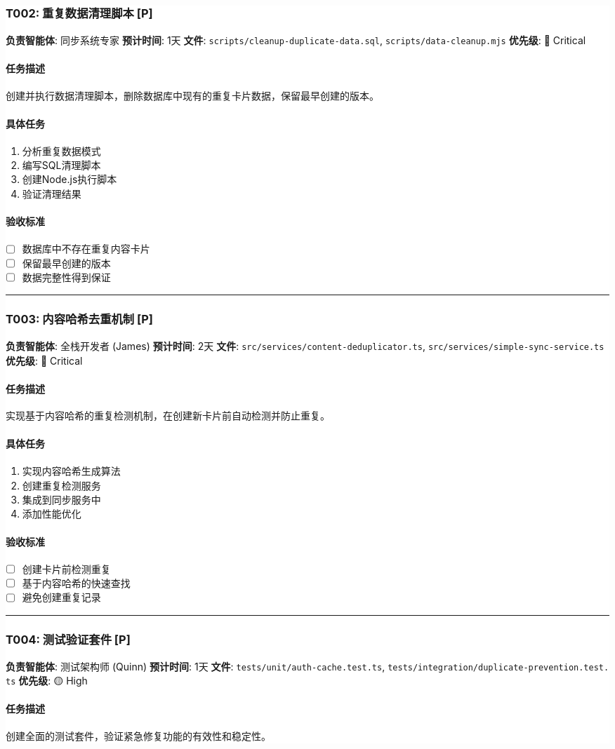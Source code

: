 
### T002: 重复数据清理脚本 [P]
**负责智能体**: 同步系统专家
**预计时间**: 1天
**文件**: `scripts/cleanup-duplicate-data.sql`, `scripts/data-cleanup.mjs`
**优先级**: 🔴 Critical

#### 任务描述
创建并执行数据清理脚本，删除数据库中现有的重复卡片数据，保留最早创建的版本。

#### 具体任务
1. 分析重复数据模式
2. 编写SQL清理脚本
3. 创建Node.js执行脚本
4. 验证清理结果

#### 验收标准
- [ ] 数据库中不存在重复内容卡片
- [ ] 保留最早创建的版本
- [ ] 数据完整性得到保证

---

### T003: 内容哈希去重机制 [P]
**负责智能体**: 全栈开发者 (James)
**预计时间**: 2天
**文件**: `src/services/content-deduplicator.ts`, `src/services/simple-sync-service.ts`
**优先级**: 🔴 Critical

#### 任务描述
实现基于内容哈希的重复检测机制，在创建新卡片前自动检测并防止重复。

#### 具体任务
1. 实现内容哈希生成算法
2. 创建重复检测服务
3. 集成到同步服务中
4. 添加性能优化

#### 验收标准
- [ ] 创建卡片前检测重复
- [ ] 基于内容哈希的快速查找
- [ ] 避免创建重复记录

---

### T004: 测试验证套件 [P]
**负责智能体**: 测试架构师 (Quinn)
**预计时间**: 1天
**文件**: `tests/unit/auth-cache.test.ts`, `tests/integration/duplicate-prevention.test.ts`
**优先级**: 🟡 High

#### 任务描述
创建全面的测试套件，验证紧急修复功能的有效性和稳定性。
